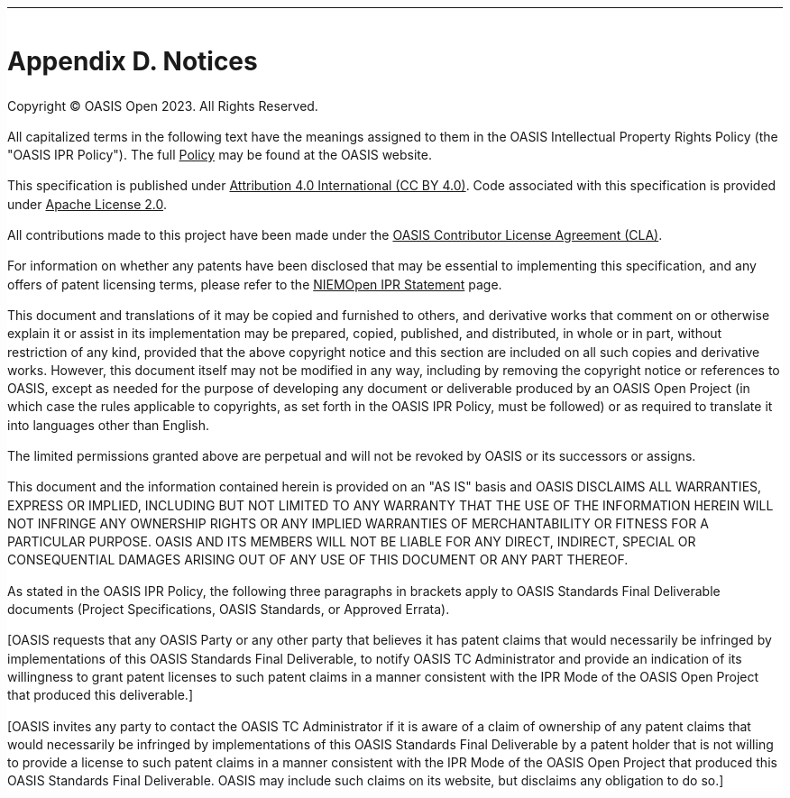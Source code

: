 -------

# Appendix D. Notices

Copyright &copy; OASIS Open 2023. All Rights Reserved.

All capitalized terms in the following text have the meanings assigned to them in the OASIS Intellectual Property Rights Policy (the "OASIS IPR Policy"). The full [Policy](https://www.oasis-open.org/policies-guidelines/ipr/) may be found at the OASIS website.

This specification is published under [Attribution 4.0 International (CC BY 4.0)](https://creativecommons.org/licenses/by/4.0/legalcode).
Code associated with this specification is provided under [Apache License 2.0](https://www.apache.org/licenses/LICENSE-2.0).

All contributions made to this project have been made under the [OASIS Contributor License Agreement (CLA)](https://www.oasis-open.org/policies-guidelines/open-projects-process/#individual-cla-exhibit).

For information on whether any patents have been disclosed that may be essential to implementing this specification, and any offers of patent licensing terms, please refer to the [NIEMOpen IPR Statement](https://github.com/niemopen/oasis-open-project/blob/main/IPR-STATEMENT.md) page.

This document and translations of it may be copied and furnished to others, and derivative works that comment on or otherwise explain it or assist in its implementation may be prepared, copied, published, and distributed, in whole or in part, without restriction of any kind, provided that the above copyright notice and this section are included on all such copies and derivative works. However, this document itself may not be modified in any way, including by removing the copyright notice or references to OASIS, except as needed for the purpose of developing any document or deliverable produced by an OASIS Open Project (in which case the rules applicable to copyrights, as set forth in the OASIS IPR Policy, must be followed) or as required to translate it into languages other than English.

The limited permissions granted above are perpetual and will not be revoked by OASIS or its successors or assigns.

This document and the information contained herein is provided on an "AS IS" basis and OASIS DISCLAIMS ALL WARRANTIES, EXPRESS OR IMPLIED, INCLUDING BUT NOT LIMITED TO ANY WARRANTY THAT THE USE OF THE INFORMATION HEREIN WILL NOT INFRINGE ANY OWNERSHIP RIGHTS OR ANY IMPLIED WARRANTIES OF MERCHANTABILITY OR FITNESS FOR A PARTICULAR PURPOSE. OASIS AND ITS MEMBERS WILL NOT BE LIABLE FOR ANY DIRECT, INDIRECT, SPECIAL OR CONSEQUENTIAL DAMAGES ARISING OUT OF ANY USE OF THIS DOCUMENT OR ANY PART THEREOF.

As stated in the OASIS IPR Policy, the following three paragraphs in brackets apply to OASIS Standards Final Deliverable documents (Project Specifications, OASIS Standards, or Approved Errata).

\[OASIS requests that any OASIS Party or any other party that believes it has patent claims that would necessarily be infringed by implementations of this OASIS Standards Final Deliverable, to notify OASIS TC Administrator and provide an indication of its willingness to grant patent licenses to such patent claims in a manner consistent with the IPR Mode of the OASIS Open Project that produced this deliverable.\]

\[OASIS invites any party to contact the OASIS TC Administrator if it is aware of a claim of ownership of any patent claims that would necessarily be infringed by implementations of this OASIS Standards Final Deliverable by a patent holder that is not willing to provide a license to such patent claims in a manner consistent with the IPR Mode of the OASIS Open Project that produced this OASIS Standards Final Deliverable. OASIS may include such claims on its website, but disclaims any obligation to do so.\]
